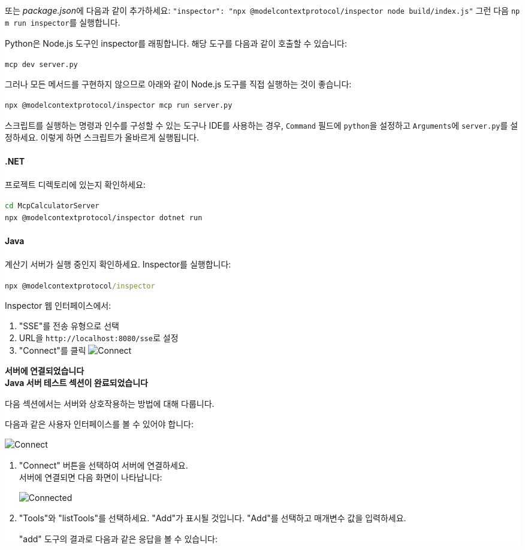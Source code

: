 또는 *package.json*에 다음과 같이 추가하세요: `"inspector": "npx @modelcontextprotocol/inspector node build/index.js"` 그런 다음 `npm run inspector`를 실행합니다.

Python은 Node.js 도구인 inspector를 래핑합니다. 해당 도구를 다음과 같이 호출할 수 있습니다:

```sh
mcp dev server.py
```

그러나 모든 메서드를 구현하지 않으므로 아래와 같이 Node.js 도구를 직접 실행하는 것이 좋습니다:

```sh
npx @modelcontextprotocol/inspector mcp run server.py
```

스크립트를 실행하는 명령과 인수를 구성할 수 있는 도구나 IDE를 사용하는 경우, `Command` 필드에 `python`을 설정하고 `Arguments`에 `server.py`를 설정하세요. 이렇게 하면 스크립트가 올바르게 실행됩니다.

#### .NET

프로젝트 디렉토리에 있는지 확인하세요:

```sh
cd McpCalculatorServer
npx @modelcontextprotocol/inspector dotnet run
```

#### Java

계산기 서버가 실행 중인지 확인하세요.
Inspector를 실행합니다:

```cmd
npx @modelcontextprotocol/inspector
```

Inspector 웹 인터페이스에서:

1. "SSE"를 전송 유형으로 선택
2. URL을 `http://localhost:8080/sse`로 설정
3. "Connect"를 클릭
![Connect](../../../../translated_images/tool.163d33e3ee307e209ef146d8f85060d2f7e83e9f59b3b1699a77204ae0454ad2.ko.png)

**서버에 연결되었습니다**  
**Java 서버 테스트 섹션이 완료되었습니다**

다음 섹션에서는 서버와 상호작용하는 방법에 대해 다룹니다.

다음과 같은 사용자 인터페이스를 볼 수 있어야 합니다:

![Connect](../../../../translated_images/connect.141db0b2bd05f096fb1dd91273771fd8b2469d6507656c3b0c9df4b3c5473929.ko.png)

1. "Connect" 버튼을 선택하여 서버에 연결하세요.  
   서버에 연결되면 다음 화면이 나타납니다:

   ![Connected](../../../../translated_images/connected.73d1e042c24075d386cacdd4ee7cd748c16364c277d814e646ff2f7b5eefde85.ko.png)

2. "Tools"와 "listTools"를 선택하세요. "Add"가 표시될 것입니다. "Add"를 선택하고 매개변수 값을 입력하세요.

   "add" 도구의 결과로 다음과 같은 응답을 볼 수 있습니다:
